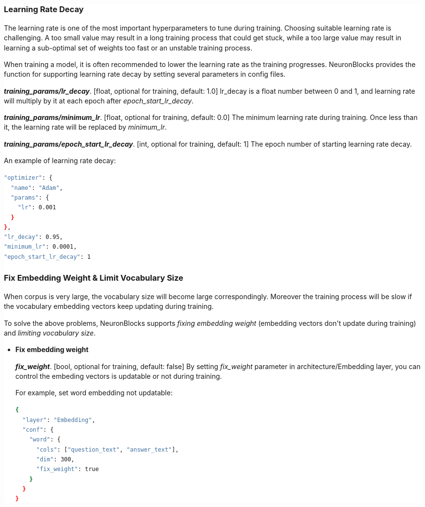  ```bash
  ```
### <span id="lr-decay">Learning Rate Decay</span>

The learning rate is one of the most important hyperparameters to tune during training. Choosing suitable learning rate is challenging. A too small value may result in a long training process that could get stuck, while a too large value may result in learning a sub-optimal set of weights too fast or an unstable training process.

When training a model, it is often recommended to lower the learning rate as the training progresses. NeuronBlocks provides the function for supporting learning rate decay by setting several parameters in config files.

***training_params/lr_decay***. [float, optional for training, default: 1.0] lr_decay is a float number between 0 and 1, and learning rate will multiply by it at each epoch after *epoch_start_lr_decay*.

***training_params/minimum_lr***. [float, optional for training, default: 0.0] The minimum learning rate during training. Once less than it, the learning rate will be replaced by *minimum_lr*.

***training_params/epoch_start_lr_decay***. [int, optional for training, default: 1] The epoch number of starting learning rate decay.

An example of learning rate decay:
```bash
"optimizer": {
  "name": "Adam",
  "params": {
    "lr": 0.001
  }
},
"lr_decay": 0.95,
"minimum_lr": 0.0001,
"epoch_start_lr_decay": 1
```

### <span id="fix-embedding">Fix Embedding Weight & Limit Vocabulary Size</span>

When corpus is very large, the vocabulary size will become large correspondingly. Moreover the training process will be slow if the vocabulary embedding vectors keep updating during training. 

To solve the above problems, NeuronBlocks supports *fixing embedding weight* (embedding vectors don't update during training) and *limiting vocabulary size*.

- **Fix embedding weight**
    
    ***fix_weight***. [bool, optional for training, default: false] By setting *fix_weight* parameter in architecture/Embedding layer, you can control the embeding vectors is updatable or not during training.
    
    For example, set word embedding not updatable:
    ```bash
    {
      "layer": "Embedding",
      "conf": {
        "word": {
          "cols": ["question_text", "answer_text"],
          "dim": 300,
          "fix_weight": true
        }
      }
    }
    ```
    